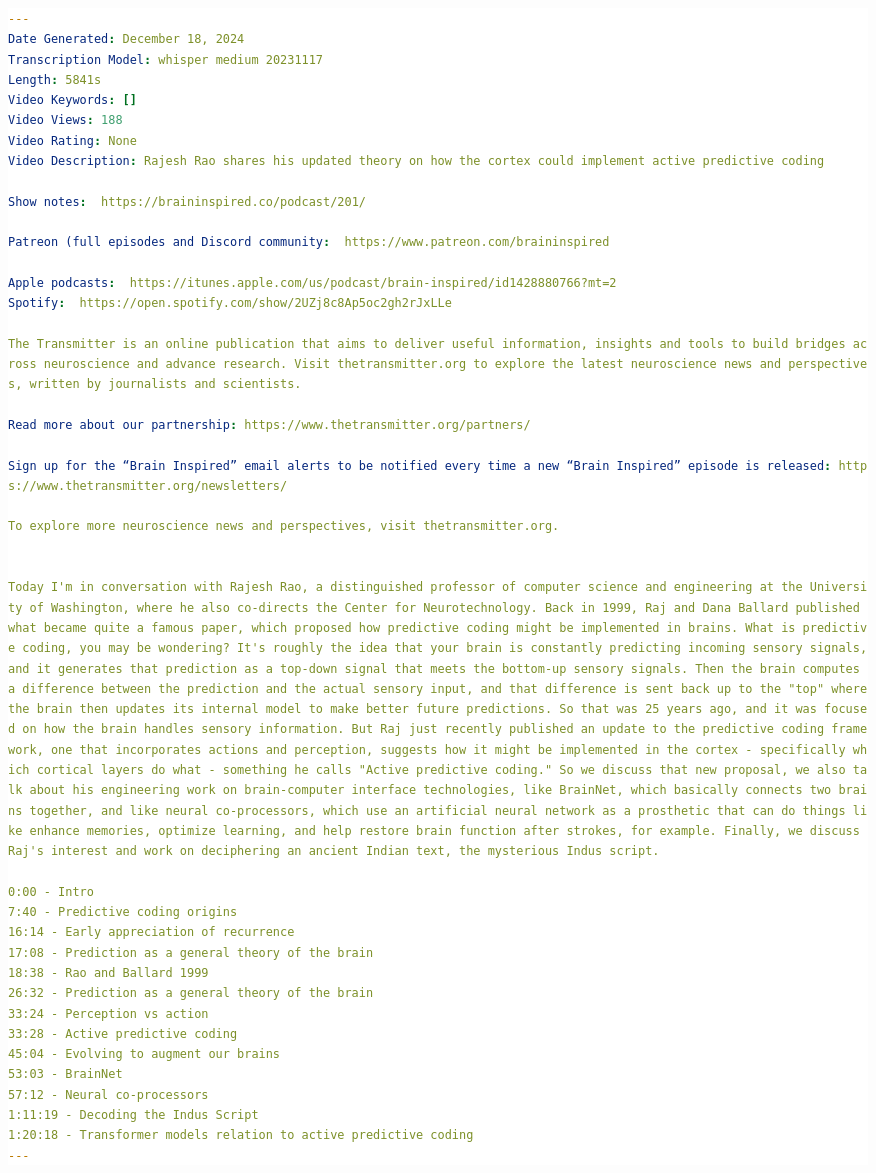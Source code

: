 ```yaml
---
Date Generated: December 18, 2024
Transcription Model: whisper medium 20231117
Length: 5841s
Video Keywords: []
Video Views: 188
Video Rating: None
Video Description: Rajesh Rao shares his updated theory on how the cortex could implement active predictive coding

Show notes:  https://braininspired.co/podcast/201/

Patreon (full episodes and Discord community:  https://www.patreon.com/braininspired

Apple podcasts:  https://itunes.apple.com/us/podcast/brain-inspired/id1428880766?mt=2
Spotify:  https://open.spotify.com/show/2UZj8c8Ap5oc2gh2rJxLLe

The Transmitter is an online publication that aims to deliver useful information, insights and tools to build bridges across neuroscience and advance research. Visit thetransmitter.org to explore the latest neuroscience news and perspectives, written by journalists and scientists. 

Read more about our partnership: https://www.thetransmitter.org/partners/

Sign up for the “Brain Inspired” email alerts to be notified every time a new “Brain Inspired” episode is released: https://www.thetransmitter.org/newsletters/

To explore more neuroscience news and perspectives, visit thetransmitter.org.


Today I'm in conversation with Rajesh Rao, a distinguished professor of computer science and engineering at the University of Washington, where he also co-directs the Center for Neurotechnology. Back in 1999, Raj and Dana Ballard published what became quite a famous paper, which proposed how predictive coding might be implemented in brains. What is predictive coding, you may be wondering? It's roughly the idea that your brain is constantly predicting incoming sensory signals, and it generates that prediction as a top-down signal that meets the bottom-up sensory signals. Then the brain computes a difference between the prediction and the actual sensory input, and that difference is sent back up to the "top" where the brain then updates its internal model to make better future predictions. So that was 25 years ago, and it was focused on how the brain handles sensory information. But Raj just recently published an update to the predictive coding framework, one that incorporates actions and perception, suggests how it might be implemented in the cortex - specifically which cortical layers do what - something he calls "Active predictive coding." So we discuss that new proposal, we also talk about his engineering work on brain-computer interface technologies, like BrainNet, which basically connects two brains together, and like neural co-processors, which use an artificial neural network as a prosthetic that can do things like enhance memories, optimize learning, and help restore brain function after strokes, for example. Finally, we discuss Raj's interest and work on deciphering an ancient Indian text, the mysterious Indus script. 

0:00 - Intro
7:40 - Predictive coding origins
16:14 - Early appreciation of recurrence
17:08 - Prediction as a general theory of the brain
18:38 - Rao and Ballard 1999
26:32 - Prediction as a general theory of the brain
33:24 - Perception vs action
33:28 - Active predictive coding
45:04 - Evolving to augment our brains
53:03 - BrainNet
57:12 - Neural co-processors
1:11:19 - Decoding the Indus Script
1:20:18 - Transformer models relation to active predictive coding
---
```
